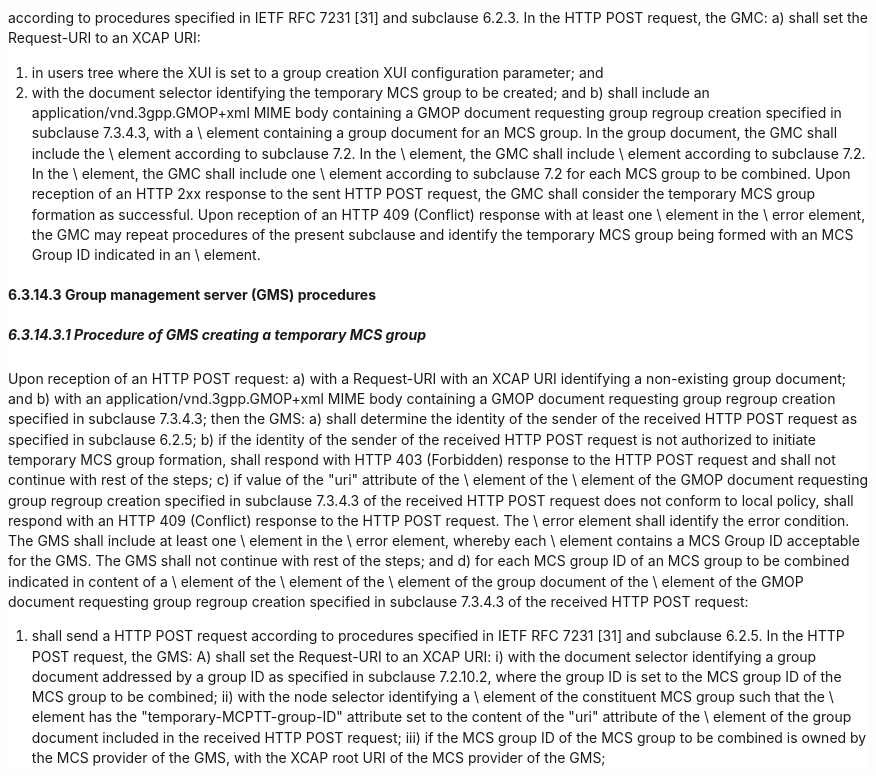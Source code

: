 according to procedures specified in IETF RFC 7231 [31] and subclause 6.2.3.
In the HTTP POST request, the GMC:
a) shall set the Request-URI to an XCAP URI:
1) in users tree where the XUI is set to a group creation XUI configuration
parameter; and
2) with the document selector identifying the temporary MCS group to be
created; and
b) shall include an application/vnd.3gpp.GMOP+xml MIME body containing a GMOP
document requesting group regroup creation specified in subclause 7.3.4.3,
with a \ element containing a group document for an MCS group. In the
group document, the GMC shall include the \ element
according to subclause 7.2. In the \ element, the GMC
shall include \ element according to subclause
7.2. In the \ element, the GMC shall include one
\ element according to subclause 7.2 for each MCS
group to be combined.
Upon reception of an HTTP 2xx response to the sent HTTP POST request, the GMC
shall consider the temporary MCS group formation as successful.
Upon reception of an HTTP 409 (Conflict) response with at least one \ element in the \ error element, the GMC may repeat
procedures of the present subclause and identify the temporary MCS group being
formed with an MCS Group ID indicated in an \ element.
#### 6.3.14.3 Group management server (GMS) procedures
##### 6.3.14.3.1 Procedure of GMS creating a temporary MCS group
Upon reception of an HTTP POST request:
a) with a Request-URI with an XCAP URI identifying a non-existing group
document; and
b) with an application/vnd.3gpp.GMOP+xml MIME body containing a GMOP document
requesting group regroup creation specified in subclause 7.3.4.3;
then the GMS:
a) shall determine the identity of the sender of the received HTTP POST
request as specified in subclause 6.2.5;
b) if the identity of the sender of the received HTTP POST request is not
authorized to initiate temporary MCS group formation, shall respond with HTTP
403 (Forbidden) response to the HTTP POST request and shall not continue with
rest of the steps;
c) if value of the \"uri\" attribute of the \ element of the
\ element of the GMOP document requesting group regroup creation
specified in subclause 7.3.4.3 of the received HTTP POST request does not
conform to local policy, shall respond with an HTTP 409 (Conflict) response to
the HTTP POST request. The \ error element shall identify
the error condition. The GMS shall include at least one \ element
in the \ error element, whereby each \ element
contains a MCS Group ID acceptable for the GMS. The GMS shall not continue
with rest of the steps; and
d) for each MCS group ID of an MCS group to be combined indicated in content
of a \ element of the \ element of the \ element of the group document of
the \ element of the GMOP document requesting group regroup creation
specified in subclause 7.3.4.3 of the received HTTP POST request:
1) shall send a HTTP POST request according to procedures specified in IETF
RFC 7231 [31] and subclause 6.2.5. In the HTTP POST request, the GMS:
A) shall set the Request-URI to an XCAP URI:
i) with the document selector identifying a group document addressed by a
group ID as specified in subclause 7.2.10.2, where the group ID is set to the
MCS group ID of the MCS group to be combined;
ii) with the node selector identifying a \ element of
the constituent MCS group such that the \ element has
the \"temporary-MCPTT-group-ID\" attribute set to the content of the \"uri\"
attribute of the \ element of the group document included in the
received HTTP POST request;
iii) if the MCS group ID of the MCS group to be combined is owned by the MCS
provider of the GMS, with the XCAP root URI of the MCS provider of the GMS;